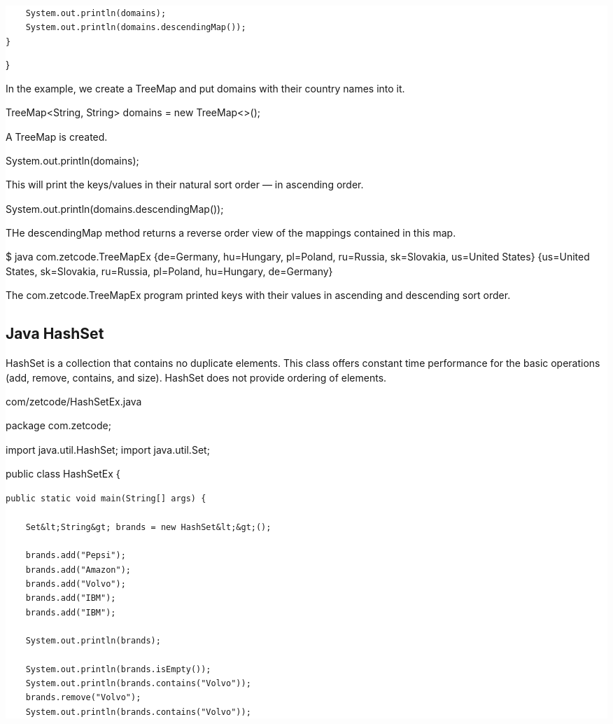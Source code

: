         System.out.println(domains);
        System.out.println(domains.descendingMap());
    }
}

In the example, we create a TreeMap and put domains with
their country names into it.

TreeMap&lt;String, String&gt; domains = new TreeMap&lt;&gt;();

A TreeMap is created.

System.out.println(domains);

This will print the keys/values in their natural sort order — in ascending order.

System.out.println(domains.descendingMap());

THe descendingMap method returns a reverse order view of the mappings
contained in this map.

$ java com.zetcode.TreeMapEx
{de=Germany, hu=Hungary, pl=Poland, ru=Russia, sk=Slovakia, us=United States}
{us=United States, sk=Slovakia, ru=Russia, pl=Poland, hu=Hungary, de=Germany}

The com.zetcode.TreeMapEx program printed keys with their
values in ascending and descending sort order.

## Java HashSet

HashSet is a collection that contains no duplicate elements. This
class offers constant time performance for the basic operations (add, remove,
contains, and size). HashSet does not provide ordering of elements.

com/zetcode/HashSetEx.java
  

package com.zetcode;

import java.util.HashSet;
import java.util.Set;

public class HashSetEx {

    public static void main(String[] args) {

        Set&lt;String&gt; brands = new HashSet&lt;&gt;();

        brands.add("Pepsi");
        brands.add("Amazon");
        brands.add("Volvo");
        brands.add("IBM");
        brands.add("IBM");

        System.out.println(brands);

        System.out.println(brands.isEmpty());
        System.out.println(brands.contains("Volvo"));
        brands.remove("Volvo");
        System.out.println(brands.contains("Volvo"));
